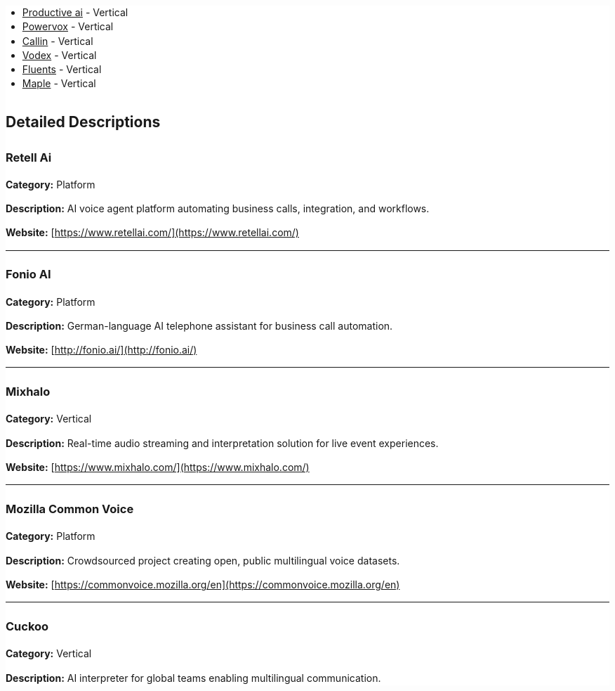 - [Productive ai](#productive-ai) - Vertical
- [Powervox](#powervox) - Vertical
- [Callin](#callin) - Vertical
- [Vodex](#vodex) - Vertical
- [Fluents](#fluents) - Vertical
- [Maple](#maple) - Vertical

## Detailed Descriptions

### <a id='retell-ai'></a>Retell Ai

**Category:** Platform

**Description:** AI voice agent platform automating business calls, integration, and workflows.



**Website:** [https://www.retellai.com/](https://www.retellai.com/)

---

### <a id='fonio-ai'></a>Fonio AI

**Category:** Platform

**Description:** German-language AI telephone assistant for business call automation.

**Website:** [http://fonio.ai/](http://fonio.ai/)

---

### <a id='mixhalo'></a>Mixhalo

**Category:** Vertical

**Description:** Real-time audio streaming and interpretation solution for live event experiences.



**Website:** [https://www.mixhalo.com/](https://www.mixhalo.com/)

---

### <a id='mozilla-common-voice'></a>Mozilla Common Voice

**Category:** Platform

**Description:** Crowdsourced project creating open, public multilingual voice datasets.

**Website:** [https://commonvoice.mozilla.org/en](https://commonvoice.mozilla.org/en)

---

### <a id='cuckoo'></a>Cuckoo

**Category:** Vertical

**Description:** AI interpreter for global teams enabling multilingual communication.
